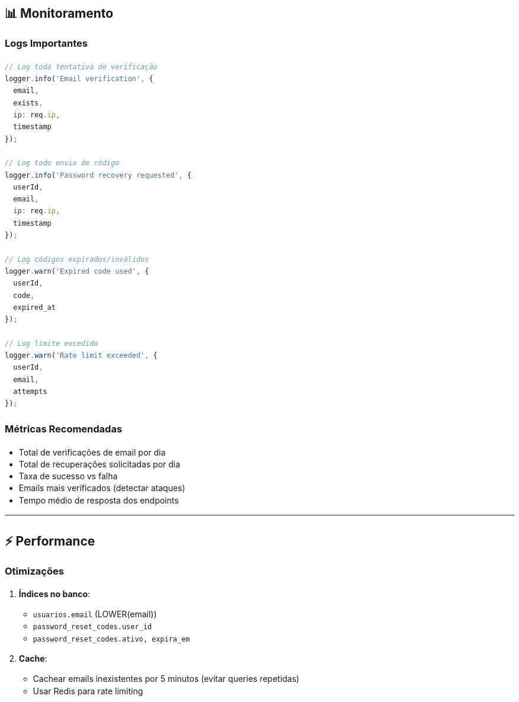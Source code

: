 
## 📊 Monitoramento

### Logs Importantes

```javascript
// Log toda tentativa de verificação
logger.info('Email verification', { 
  email, 
  exists, 
  ip: req.ip, 
  timestamp 
});

// Log todo envio de código
logger.info('Password recovery requested', { 
  userId, 
  email, 
  ip: req.ip, 
  timestamp 
});

// Log códigos expirados/inválidos
logger.warn('Expired code used', { 
  userId, 
  code, 
  expired_at 
});

// Log limite excedido
logger.warn('Rate limit exceeded', { 
  userId, 
  email, 
  attempts 
});
```

### Métricas Recomendadas

- Total de verificações de email por dia
- Total de recuperações solicitadas por dia
- Taxa de sucesso vs falha
- Emails mais verificados (detectar ataques)
- Tempo médio de resposta dos endpoints

---

## ⚡ Performance

### Otimizações

1. **Índices no banco**:
   - `usuarios.email` (LOWER(email))
   - `password_reset_codes.user_id`
   - `password_reset_codes.ativo, expira_em`

2. **Cache**:
   - Cachear emails inexistentes por 5 minutos (evitar queries repetidas)
   - Usar Redis para rate limiting


